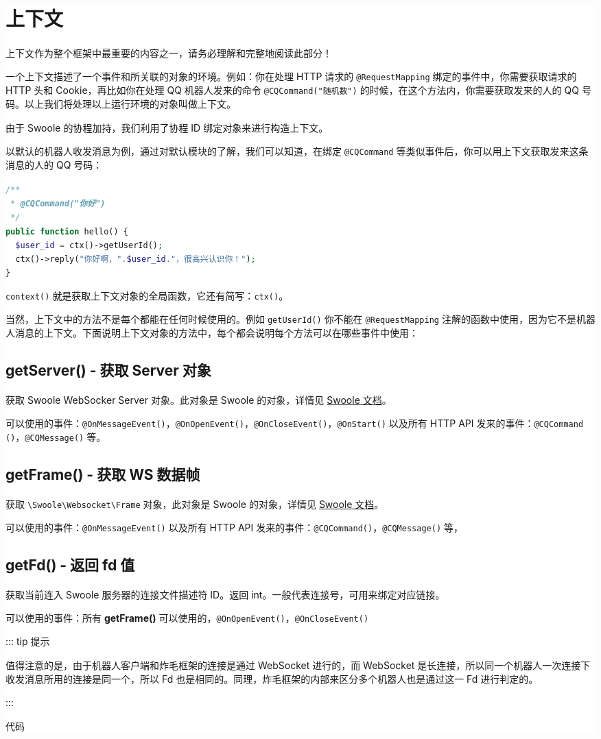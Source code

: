 # 上下文

上下文作为整个框架中最重要的内容之一，请务必理解和完整地阅读此部分！

一个上下文描述了一个事件和所关联的对象的环境。例如：你在处理 HTTP 请求的 `@RequestMapping` 绑定的事件中，你需要获取请求的 HTTP 头和 Cookie，再比如你在处理 QQ 机器人发来的命令 `@CQCommand("随机数")` 的时候，在这个方法内，你需要获取发来的人的 QQ 号码。以上我们将处理以上运行环境的对象叫做上下文。

由于 Swoole 的协程加持，我们利用了协程 ID 绑定对象来进行构造上下文。

以默认的机器人收发消息为例，通过对默认模块的了解，我们可以知道，在绑定 `@CQCommand` 等类似事件后，你可以用上下文获取发来这条消息的人的 QQ 号码：

```php
/**
 * @CQCommand("你好")
 */
public function hello() {
  $user_id = ctx()->getUserId();
  ctx()->reply("你好啊，".$user_id."，很高兴认识你！");
}
```

`context()` 就是获取上下文对象的全局函数，它还有简写：`ctx()`。

当然，上下文中的方法不是每个都能在任何时候使用的。例如 `getUserId()` 你不能在 `@RequestMapping` 注解的函数中使用，因为它不是机器人消息的上下文。下面说明上下文对象的方法中，每个都会说明每个方法可以在哪些事件中使用：

## getServer() - 获取 Server 对象

获取 Swoole WebSocker Server 对象。此对象是 Swoole 的对象，详情见 [Swoole 文档](https://wiki.swoole.com/#/websocket_server)。

可以使用的事件：`@OnMessageEvent()`，`@OnOpenEvent()`，`@OnCloseEvent()`，`@OnStart()` 以及所有 HTTP API 发来的事件：`@CQCommand()`，`@CQMessage()` 等。

## getFrame() - 获取 WS 数据帧

获取 `\Swoole\Websocket\Frame` 对象，此对象是 Swoole 的对象，详情见 [Swoole 文档](https://wiki.swoole.com/#/websocket_server?id=swoolewebsocketframe)。

可以使用的事件：`@OnMessageEvent()` 以及所有 HTTP API 发来的事件：`@CQCommand()`，`@CQMessage()` 等，

## getFd() - 返回 fd 值

获取当前连入 Swoole 服务器的连接文件描述符 ID。返回 int。一般代表连接号，可用来绑定对应链接。

可以使用的事件：所有 **getFrame()** 可以使用的，`@OnOpenEvent()`，`@OnCloseEvent()`

::: tip 提示

值得注意的是，由于机器人客户端和炸毛框架的连接是通过 WebSocket 进行的，而 WebSocket 是长连接，所以同一个机器人一次连接下收发消息所用的连接是同一个，所以 Fd 也是相同的。同理，炸毛框架的内部来区分多个机器人也是通过这一 Fd 进行判定的。

:::

代码
